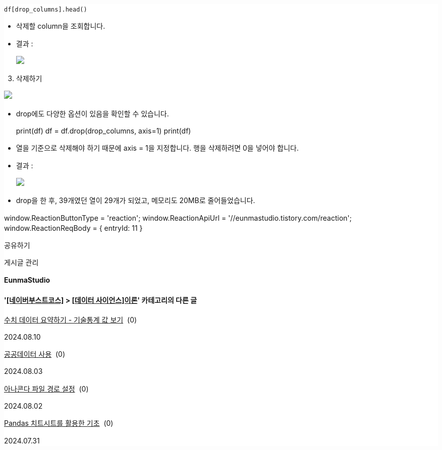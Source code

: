     df[drop_columns].head()

*   삭제할 column을 조회합니다.

*   결과 :
    
    ![](https://blog.kakaocdn.net/dn/enXozx/btsIZ7I7oxV/A2Q1rekDrDkR5hkK793k20/img.png)
    

3) 삭제하기

![](https://blog.kakaocdn.net/dn/TawgM/btsIZ8nEXuM/KGKWAv7ciamIgcvXimdel0/img.png)

*   drop에도 다양한 옵션이 있음을 확인할 수 있습니다.

    print(df)
    df = df.drop(drop_columns, axis=1)
    print(df)

*   열을 기준으로 삭제해야 하기 때문에 axis = 1을 지정합니다. 행을 삭제하려면 0을 넣어야 합니다.

*   결과 :
    
    ![](https://blog.kakaocdn.net/dn/bxHs3x/btsI1lTzFoO/TOioQnAwBDR5WG0zwZ5dOk/img.png)
    

*   drop을 한 후, 39개였던 열이 29개가 되었고, 메모리도 20MB로 줄어들었습니다.

window.ReactionButtonType = 'reaction'; window.ReactionApiUrl = '//eunmastudio.tistory.com/reaction'; window.ReactionReqBody = { entryId: 11 }

공유하기

게시글 관리

**EunmaStudio**

#### '[\[네이버부스트코스\]](/category/%5B%EB%84%A4%EC%9D%B4%EB%B2%84%EB%B6%80%EC%8A%A4%ED%8A%B8%EC%BD%94%EC%8A%A4%5D) > [\[데이터 사이언스\]이론](/category/%5B%EB%84%A4%EC%9D%B4%EB%B2%84%EB%B6%80%EC%8A%A4%ED%8A%B8%EC%BD%94%EC%8A%A4%5D/%5B%EB%8D%B0%EC%9D%B4%ED%84%B0%20%EC%82%AC%EC%9D%B4%EC%96%B8%EC%8A%A4%5D%EC%9D%B4%EB%A1%A0)' 카테고리의 다른 글

[수치 데이터 요약하기 - 기술통계 값 보기](/12)  (0)

2024.08.10

[공공데이터 사용](/9)  (0)

2024.08.03

[아나콘다 파일 경로 설정](/7)  (0)

2024.08.02

[Pandas 치트시트를 활용한 기초](/5)  (0)

2024.07.31
            